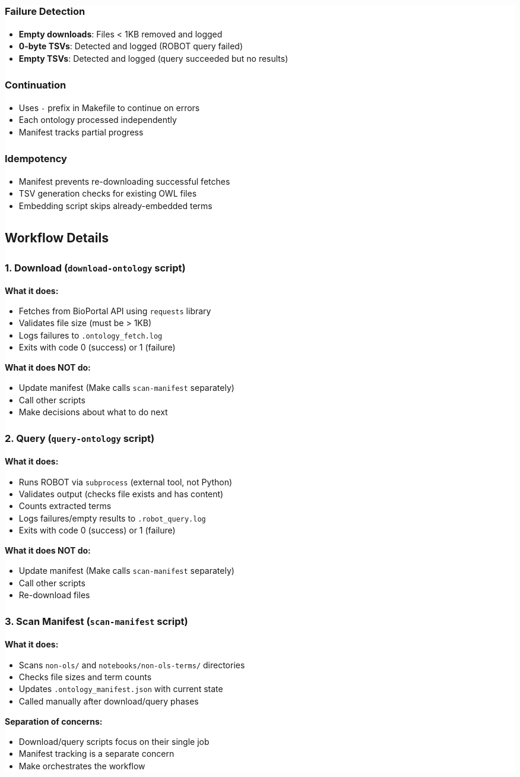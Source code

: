 ### Failure Detection
- **Empty downloads**: Files < 1KB removed and logged
- **0-byte TSVs**: Detected and logged (ROBOT query failed)
- **Empty TSVs**: Detected and logged (query succeeded but no results)

### Continuation
- Uses `-` prefix in Makefile to continue on errors
- Each ontology processed independently
- Manifest tracks partial progress

### Idempotency
- Manifest prevents re-downloading successful fetches
- TSV generation checks for existing OWL files
- Embedding script skips already-embedded terms

## Workflow Details

### 1. Download (`download-ontology` script)
**What it does:**
- Fetches from BioPortal API using `requests` library
- Validates file size (must be > 1KB)
- Logs failures to `.ontology_fetch.log`
- Exits with code 0 (success) or 1 (failure)

**What it does NOT do:**
- Update manifest (Make calls `scan-manifest` separately)
- Call other scripts
- Make decisions about what to do next

### 2. Query (`query-ontology` script)
**What it does:**
- Runs ROBOT via `subprocess` (external tool, not Python)
- Validates output (checks file exists and has content)
- Counts extracted terms
- Logs failures/empty results to `.robot_query.log`
- Exits with code 0 (success) or 1 (failure)

**What it does NOT do:**
- Update manifest (Make calls `scan-manifest` separately)
- Call other scripts
- Re-download files

### 3. Scan Manifest (`scan-manifest` script)
**What it does:**
- Scans `non-ols/` and `notebooks/non-ols-terms/` directories
- Checks file sizes and term counts
- Updates `.ontology_manifest.json` with current state
- Called manually after download/query phases

**Separation of concerns:**
- Download/query scripts focus on their single job
- Manifest tracking is a separate concern
- Make orchestrates the workflow
